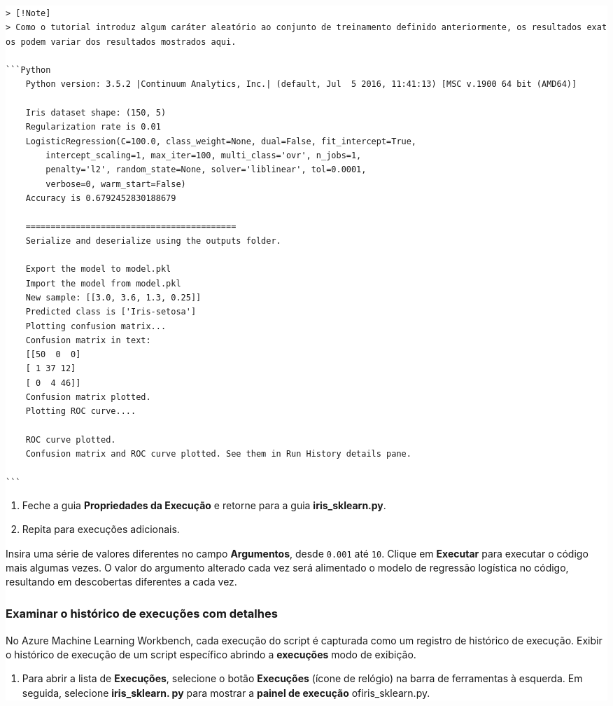     > [!Note]  
    > Como o tutorial introduz algum caráter aleatório ao conjunto de treinamento definido anteriormente, os resultados exatos podem variar dos resultados mostrados aqui.

    ```Python  
        Python version: 3.5.2 |Continuum Analytics, Inc.| (default, Jul  5 2016, 11:41:13) [MSC v.1900 64 bit (AMD64)]

        Iris dataset shape: (150, 5)
        Regularization rate is 0.01
        LogisticRegression(C=100.0, class_weight=None, dual=False, fit_intercept=True,
            intercept_scaling=1, max_iter=100, multi_class='ovr', n_jobs=1,
            penalty='l2', random_state=None, solver='liblinear', tol=0.0001,
            verbose=0, warm_start=False)
        Accuracy is 0.6792452830188679

        ==========================================
        Serialize and deserialize using the outputs folder.

        Export the model to model.pkl
        Import the model from model.pkl
        New sample: [[3.0, 3.6, 1.3, 0.25]]
        Predicted class is ['Iris-setosa']
        Plotting confusion matrix...
        Confusion matrix in text:
        [[50  0  0]
        [ 1 37 12]
        [ 0  4 46]]
        Confusion matrix plotted.
        Plotting ROC curve....

        ROC curve plotted.
        Confusion matrix and ROC curve plotted. See them in Run History details pane.

    ```

1.  Feche a guia **Propriedades da Execução** e retorne para a guia **iris_sklearn.py**.

1.  Repita para execuções adicionais.

Insira uma série de valores diferentes no campo **Argumentos**, desde `0.001` até `10`. Clique em **Executar** para executar o código mais algumas vezes. O valor do argumento alterado cada vez será alimentado o modelo de regressão logística no código, resultando em descobertas diferentes a cada vez.

### <a name="review-the-run-history-in-detail"></a>Examinar o histórico de execuções com detalhes

No Azure Machine Learning Workbench, cada execução do script é capturada como um registro de histórico de execução. Exibir o histórico de execução de um script específico abrindo a **execuções** modo de exibição.

1.  Para abrir a lista de **Execuções**, selecione o botão **Execuções** (ícone de relógio) na barra de ferramentas à esquerda. Em seguida, selecione **iris_sklearn. py** para mostrar a **painel de execução** ofiris_sklearn.py.
